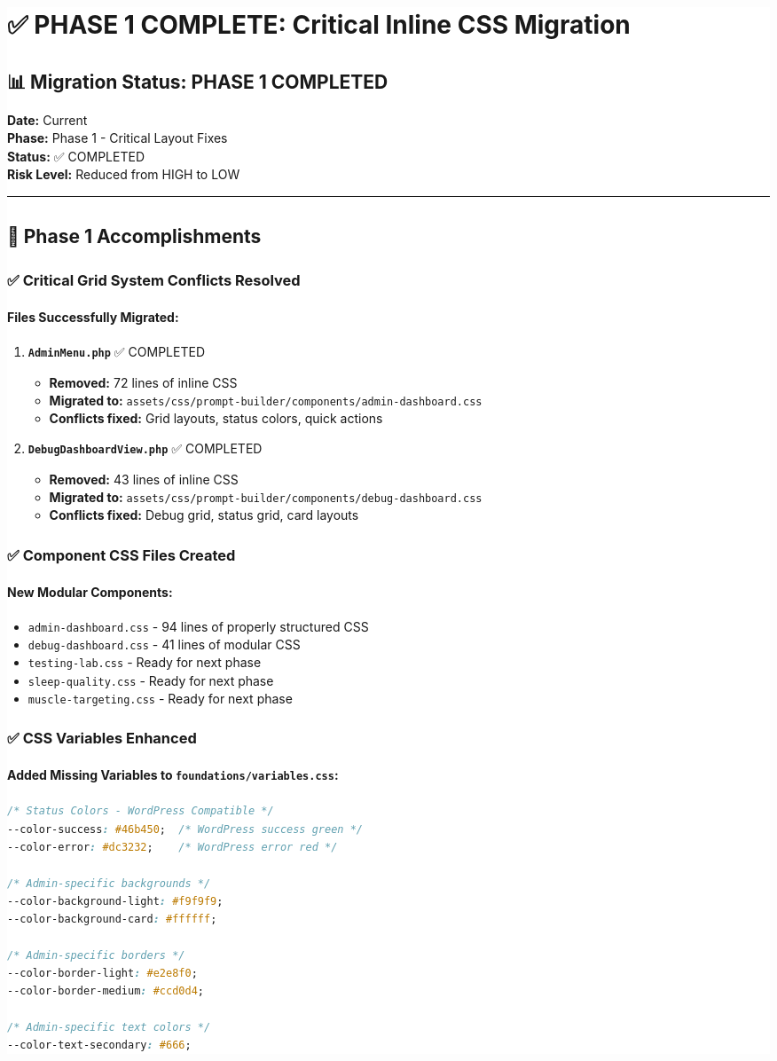 # ✅ PHASE 1 COMPLETE: Critical Inline CSS Migration

## 📊 **Migration Status: PHASE 1 COMPLETED**

**Date:** Current  
**Phase:** Phase 1 - Critical Layout Fixes  
**Status:** ✅ COMPLETED  
**Risk Level:** Reduced from HIGH to LOW  

---

## 🎯 **Phase 1 Accomplishments**

### **✅ Critical Grid System Conflicts Resolved**

#### **Files Successfully Migrated:**

1. **`AdminMenu.php`** ✅ COMPLETED
   - **Removed:** 72 lines of inline CSS
   - **Migrated to:** `assets/css/prompt-builder/components/admin-dashboard.css`
   - **Conflicts fixed:** Grid layouts, status colors, quick actions

2. **`DebugDashboardView.php`** ✅ COMPLETED
   - **Removed:** 43 lines of inline CSS
   - **Migrated to:** `assets/css/prompt-builder/components/debug-dashboard.css`
   - **Conflicts fixed:** Debug grid, status grid, card layouts

### **✅ Component CSS Files Created**

#### **New Modular Components:**
- `admin-dashboard.css` - 94 lines of properly structured CSS
- `debug-dashboard.css` - 41 lines of modular CSS
- `testing-lab.css` - Ready for next phase
- `sleep-quality.css` - Ready for next phase  
- `muscle-targeting.css` - Ready for next phase

### **✅ CSS Variables Enhanced**

#### **Added Missing Variables to `foundations/variables.css`:**
```css
/* Status Colors - WordPress Compatible */
--color-success: #46b450;  /* WordPress success green */
--color-error: #dc3232;    /* WordPress error red */

/* Admin-specific backgrounds */
--color-background-light: #f9f9f9;
--color-background-card: #ffffff;

/* Admin-specific borders */  
--color-border-light: #e2e8f0;
--color-border-medium: #ccd0d4;

/* Admin-specific text colors */
--color-text-secondary: #666;
```
